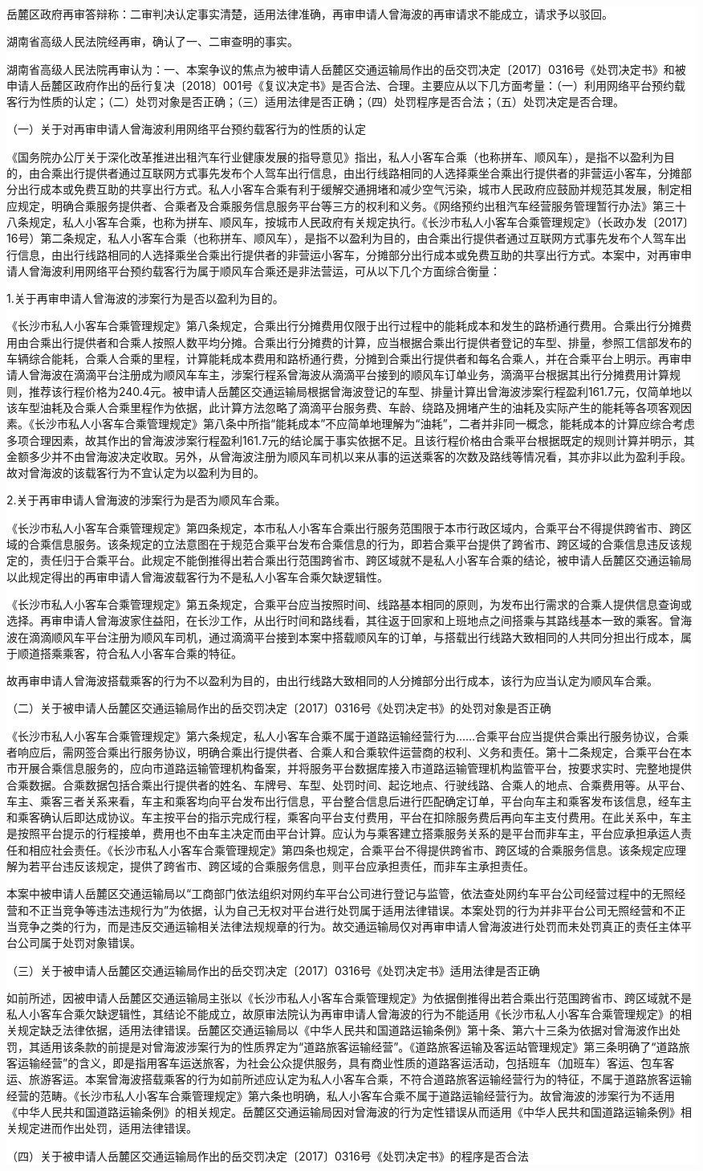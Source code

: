 岳麓区政府再审答辩称：二审判决认定事实清楚，适用法律准确，再审申请人曾海波的再审请求不能成立，请求予以驳回。

湖南省高级人民法院经再审，确认了一、二审查明的事实。

湖南省高级人民法院再审认为：一、本案争议的焦点为被申请人岳麓区交通运输局作出的岳交罚决定〔2017〕0316号《处罚决定书》和被申请人岳麓区政府作出的岳行复决〔2018〕001号《复议决定书》是否合法、合理。主要应从以下几方面考量：（一）利用网络平台预约载客行为性质的认定；（二）处罚对象是否正确；（三）适用法律是否正确；（四）处罚程序是否合法；（五）处罚决定是否合理。

（一）关于对再审申请人曾海波利用网络平台预约载客行为的性质的认定

《国务院办公厅关于深化改革推进出租汽车行业健康发展的指导意见》指出，私人小客车合乘（也称拼车、顺风车），是指不以盈利为目的，由合乘出行提供者通过互联网方式事先发布个人驾车出行信息，由出行线路相同的人选择乘坐合乘出行提供者的非营运小客车，分摊部分出行成本或免费互助的共享出行方式。私人小客车合乘有利于缓解交通拥堵和减少空气污染，城市人民政府应鼓励并规范其发展，制定相应规定，明确合乘服务提供者、合乘者及合乘服务信息服务平台等三方的权利和义务。《网络预约出租汽车经营服务管理暂行办法》第三十八条规定，私人小客车合乘，也称为拼车、顺风车，按城市人民政府有关规定执行。《长沙市私人小客车合乘管理规定》（长政办发〔2017〕16号）第二条规定，私人小客车合乘（也称拼车、顺风车），是指不以盈利为目的，由合乘出行提供者通过互联网方式事先发布个人驾车出行信息，由出行线路相同的人选择乘坐合乘出行提供者的非营运小客车，分摊部分出行成本或免费互助的共享出行方式。本案中，对再审申请人曾海波利用网络平台预约载客行为属于顺风车合乘还是非法营运，可从以下几个方面综合衡量：

1.关于再审申请人曾海波的涉案行为是否以盈利为目的。

《长沙市私人小客车合乘管理规定》第八条规定，合乘出行分摊费用仅限于出行过程中的能耗成本和发生的路桥通行费用。合乘出行分摊费用由合乘出行提供者和合乘人按照人数平均分摊。合乘出行分摊费的计算，应当根据合乘出行提供者登记的车型、排量，参照工信部发布的车辆综合能耗，合乘人合乘的里程，计算能耗成本费用和路桥通行费，分摊到合乘出行提供者和每名合乘人，并在合乘平台上明示。再审申请人曾海波在滴滴平台注册成为顺风车车主，涉案行程系曾海波从滴滴平台接到的顺风车订单业务，滴滴平台根据其出行分摊费用计算规则，推荐该行程价格为240.4元。被申请人岳麓区交通运输局根据曾海波登记的车型、排量计算出曾海波涉案行程盈利161.7元，仅简单地以该车型油耗及合乘人合乘里程作为依据，此计算方法忽略了滴滴平台服务费、车龄、绕路及拥堵产生的油耗及实际产生的能耗等各项客观因素。《长沙市私人小客车合乘管理规定》第八条中所指“能耗成本”不应简单地理解为“油耗”，二者并非同一概念，能耗成本的计算应综合考虑多项合理因素，故其作出的曾海波涉案行程盈利161.7元的结论属于事实依据不足。且该行程价格由合乘平台根据既定的规则计算并明示，其金额多少并不由曾海波决定收取。另外，从曾海波注册为顺风车司机以来从事的运送乘客的次数及路线等情况看，其亦非以此为盈利手段。故对曾海波的该载客行为不宜认定为以盈利为目的。

2.关于再审申请人曾海波的涉案行为是否为顺风车合乘。

《长沙市私人小客车合乘管理规定》第四条规定，本市私人小客车合乘出行服务范围限于本市行政区域内，合乘平台不得提供跨省市、跨区域的合乘信息服务。该条规定的立法意图在于规范合乘平台发布合乘信息的行为，即若合乘平台提供了跨省市、跨区域的合乘信息违反该规定的，责任归于合乘平台。此规定不能倒推得出若合乘出行范围跨省市、跨区域就不是私人小客车合乘的结论，被申请人岳麓区交通运输局以此规定得出的再审申请人曾海波载客行为不是私人小客车合乘欠缺逻辑性。

《长沙市私人小客车合乘管理规定》第五条规定，合乘平台应当按照时间、线路基本相同的原则，为发布出行需求的合乘人提供信息查询或选择。再审申请人曾海波家住益阳，在长沙工作，从出行时间和路线看，其往返于回家和上班地点之间搭乘与其路线基本一致的乘客。曾海波在滴滴顺风车平台注册为顺风车司机，通过滴滴平台接到本案中搭载顺风车的订单，与搭载出行线路大致相同的人共同分担出行成本，属于顺道搭乘乘客，符合私人小客车合乘的特征。

故再审申请人曾海波搭载乘客的行为不以盈利为目的，由出行线路大致相同的人分摊部分出行成本，该行为应当认定为顺风车合乘。

（二）关于被申请人岳麓区交通运输局作出的岳交罚决定〔2017〕0316号《处罚决定书》的处罚对象是否正确

《长沙市私人小客车合乘管理规定》第六条规定，私人小客车合乘不属于道路运输经营行为……合乘平台应当提供合乘出行服务协议，合乘者响应后，需网签合乘出行服务协议，明确合乘出行提供者、合乘人和合乘软件运营商的权利、义务和责任。第十二条规定，合乘平台在本市开展合乘信息服务的，应向市道路运输管理机构备案，并将服务平台数据库接入市道路运输管理机构监管平台，按要求实时、完整地提供合乘数据。合乘数据包括合乘出行提供者的姓名、车牌号、车型、处罚时间、起讫地点、行驶线路、合乘人的地点、合乘费用等。从平台、车主、乘客三者关系来看，车主和乘客均向平台发布出行信息，平台整合信息后进行匹配确定订单，平台向车主和乘客发布该信息，经车主和乘客确认后即达成协议。车主按平台的指示完成行程，乘客向平台支付费用，平台在扣除服务费后再向车主支付费用。在此关系中，车主是按照平台提示的行程接单，费用也不由车主决定而由平台计算。应认为与乘客建立搭乘服务关系的是平台而非车主，平台应承担承运人责任和相应社会责任。《长沙市私人小客车合乘管理规定》第四条也规定，合乘平台不得提供跨省市、跨区域的合乘服务信息。该条规定应理解为若平台违反该规定，提供了跨省市、跨区域的合乘服务信息，则平台应承担责任，而非车主承担责任。

本案中被申请人岳麓区交通运输局以“工商部门依法组织对网约车平台公司进行登记与监管，依法查处网约车平台公司经营过程中的无照经营和不正当竞争等违法违规行为”为依据，认为自己无权对平台进行处罚属于适用法律错误。本案处罚的行为并非平台公司无照经营和不正当竞争之类的行为，而是违反交通运输相关法律法规规章的行为。故交通运输局仅对再审申请人曾海波进行处罚而未处罚真正的责任主体平台公司属于处罚对象错误。

（三）关于被申请人岳麓区交通运输局作出的岳交罚决定〔2017〕0316号《处罚决定书》适用法律是否正确

如前所述，因被申请人岳麓区交通运输局主张以《长沙市私人小客车合乘管理规定》为依据倒推得出若合乘出行范围跨省市、跨区域就不是私人小客车合乘欠缺逻辑性，其结论不能成立，故原审法院认为再审申请人曾海波的行为不能适用《长沙市私人小客车合乘管理规定》的相关规定缺乏法律依据，适用法律错误。岳麓区交通运输局以《中华人民共和国道路运输条例》第十条、第六十三条为依据对曾海波作出处罚，其适用该条款的前提是对曾海波涉案行为的性质界定为“道路旅客运输经营”。《道路旅客运输及客运站管理规定》第三条明确了“道路旅客运输经营”的含义，即是指用客车运送旅客，为社会公众提供服务，具有商业性质的道路客运活动，包括班车（加班车）客运、包车客运、旅游客运。本案曾海波搭载乘客的行为如前所述应认定为私人小客车合乘，不符合道路旅客运输经营行为的特征，不属于道路旅客运输经营的范畴。《长沙市私人小客车合乘管理规定》第六条也明确，私人小客车合乘不属于道路运输经营行为。故曾海波的涉案行为不适用《中华人民共和国道路运输条例》的相关规定。岳麓区交通运输局因对曾海波的行为定性错误从而适用《中华人民共和国道路运输条例》相关规定进而作出处罚，适用法律错误。

（四）关于被申请人岳麓区交通运输局作出的岳交罚决定〔2017〕0316号《处罚决定书》的程序是否合法
